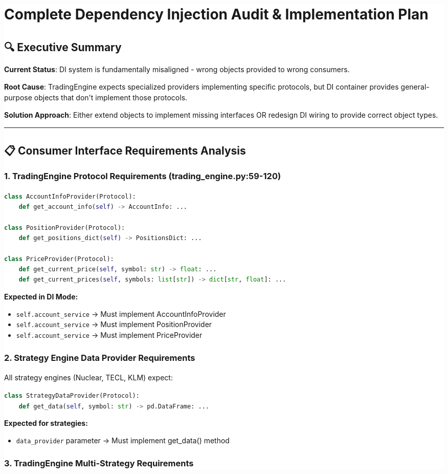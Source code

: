 # Complete Dependency Injection Audit & Implementation Plan

## 🔍 Executive Summary

**Current Status**: DI system is fundamentally misaligned - wrong objects provided to wrong consumers.

**Root Cause**: TradingEngine expects specialized providers implementing specific protocols, but DI container provides general-purpose objects that don't implement those protocols.

**Solution Approach**: Either extend objects to implement missing interfaces OR redesign DI wiring to provide correct object types.

---

## 📋 Consumer Interface Requirements Analysis

### 1. TradingEngine Protocol Requirements (trading_engine.py:59-120)

```python
class AccountInfoProvider(Protocol):
    def get_account_info(self) -> AccountInfo: ...

class PositionProvider(Protocol):
    def get_positions_dict(self) -> PositionsDict: ...

class PriceProvider(Protocol):
    def get_current_price(self, symbol: str) -> float: ...
    def get_current_prices(self, symbols: list[str]) -> dict[str, float]: ...
```

**Expected in DI Mode:**

- `self.account_service` → Must implement AccountInfoProvider
- `self.account_service` → Must implement PositionProvider  
- `self.account_service` → Must implement PriceProvider

### 2. Strategy Engine Data Provider Requirements

All strategy engines (Nuclear, TECL, KLM) expect:

```python
class StrategyDataProvider(Protocol):
    def get_data(self, symbol: str) -> pd.DataFrame: ...
```

**Expected for strategies:**

- `data_provider` parameter → Must implement get_data() method

### 3. TradingEngine Multi-Strategy Requirements
